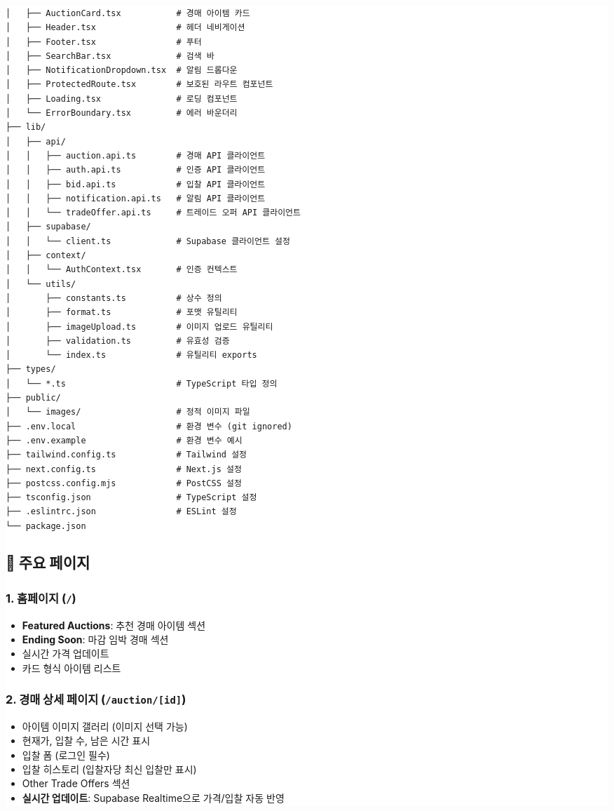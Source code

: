 ```
│   ├── AuctionCard.tsx           # 경매 아이템 카드
│   ├── Header.tsx                # 헤더 네비게이션
│   ├── Footer.tsx                # 푸터
│   ├── SearchBar.tsx             # 검색 바
│   ├── NotificationDropdown.tsx  # 알림 드롭다운
│   ├── ProtectedRoute.tsx        # 보호된 라우트 컴포넌트
│   ├── Loading.tsx               # 로딩 컴포넌트
│   └── ErrorBoundary.tsx         # 에러 바운더리
├── lib/
│   ├── api/
│   │   ├── auction.api.ts        # 경매 API 클라이언트
│   │   ├── auth.api.ts           # 인증 API 클라이언트
│   │   ├── bid.api.ts            # 입찰 API 클라이언트
│   │   ├── notification.api.ts   # 알림 API 클라이언트
│   │   └── tradeOffer.api.ts     # 트레이드 오퍼 API 클라이언트
│   ├── supabase/
│   │   └── client.ts             # Supabase 클라이언트 설정
│   ├── context/
│   │   └── AuthContext.tsx       # 인증 컨텍스트
│   └── utils/
│       ├── constants.ts          # 상수 정의
│       ├── format.ts             # 포맷 유틸리티
│       ├── imageUpload.ts        # 이미지 업로드 유틸리티
│       ├── validation.ts         # 유효성 검증
│       └── index.ts              # 유틸리티 exports
├── types/
│   └── *.ts                      # TypeScript 타입 정의
├── public/
│   └── images/                   # 정적 이미지 파일
├── .env.local                    # 환경 변수 (git ignored)
├── .env.example                  # 환경 변수 예시
├── tailwind.config.ts            # Tailwind 설정
├── next.config.ts                # Next.js 설정
├── postcss.config.mjs            # PostCSS 설정
├── tsconfig.json                 # TypeScript 설정
├── .eslintrc.json                # ESLint 설정
└── package.json
```

## 🎨 주요 페이지

### 1. 홈페이지 (`/`)
- **Featured Auctions**: 추천 경매 아이템 섹션
- **Ending Soon**: 마감 임박 경매 섹션
- 실시간 가격 업데이트
- 카드 형식 아이템 리스트

### 2. 경매 상세 페이지 (`/auction/[id]`)
- 아이템 이미지 갤러리 (이미지 선택 가능)
- 현재가, 입찰 수, 남은 시간 표시
- 입찰 폼 (로그인 필수)
- 입찰 히스토리 (입찰자당 최신 입찰만 표시)
- Other Trade Offers 섹션
- **실시간 업데이트**: Supabase Realtime으로 가격/입찰 자동 반영
